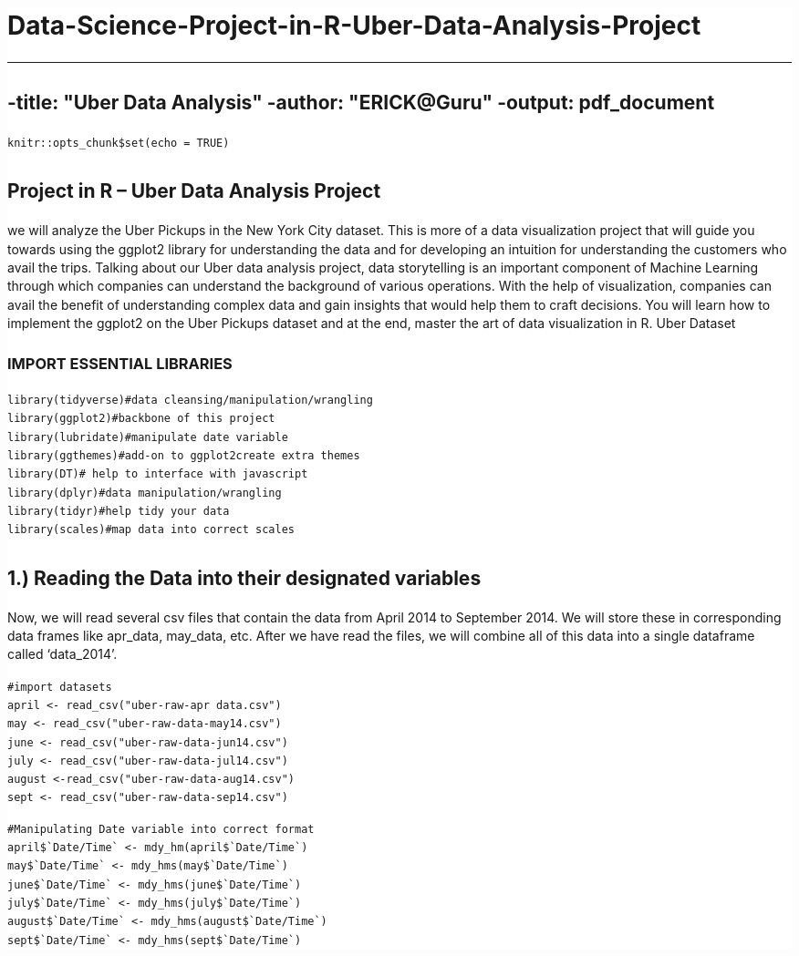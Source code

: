 # Data-Science-Project-in-R-Uber-Data-Analysis-Project
---
-title: "Uber Data Analysis"
-author: "ERICK@Guru"
-output: pdf_document
---

```{r setup, include=FALSE}
knitr::opts_chunk$set(echo = TRUE)
```
## Project in R – Uber Data Analysis Project
we will analyze the Uber Pickups in the New York City dataset. This is more of a data visualization project that will guide you towards using the ggplot2 library for understanding the data and for developing an intuition for understanding the customers who avail the trips. Talking about our Uber data analysis project, data storytelling is an important component of Machine Learning through which companies can understand the background of various operations. With the help of visualization, companies can avail the benefit of understanding complex data and gain insights that would help them to craft decisions. You will learn how to implement the ggplot2 on the Uber Pickups dataset and at the end, master the art of data visualization in R. Uber Dataset

### IMPORT ESSENTIAL LIBRARIES
```{r warning=FALSE, message=FALSE}
library(tidyverse)#data cleansing/manipulation/wrangling
library(ggplot2)#backbone of this project
library(lubridate)#manipulate date variable
library(ggthemes)#add-on to ggplot2create extra themes
library(DT)# help to interface with javascript
library(dplyr)#data manipulation/wrangling
library(tidyr)#help tidy your data
library(scales)#map data into correct scales
```


## 1.) Reading the Data into their designated variables

Now, we will read several csv files that contain the data from April 2014 to September 2014. We will store these in corresponding data frames like apr_data, may_data, etc. After we have read the files, we will combine all of this data into a single dataframe called ‘data_2014’.

```{r warning=FALSE, message=FALSE}
#import datasets
april <- read_csv("uber-raw-apr data.csv")
may <- read_csv("uber-raw-data-may14.csv")
june <- read_csv("uber-raw-data-jun14.csv")
july <- read_csv("uber-raw-data-jul14.csv")
august <-read_csv("uber-raw-data-aug14.csv")
sept <- read_csv("uber-raw-data-sep14.csv")
```

```{r  warning=FALSE, message=FALSE}
#Manipulating Date variable into correct format
april$`Date/Time` <- mdy_hm(april$`Date/Time`)
may$`Date/Time` <- mdy_hms(may$`Date/Time`)
june$`Date/Time` <- mdy_hms(june$`Date/Time`)
july$`Date/Time` <- mdy_hms(july$`Date/Time`)
august$`Date/Time` <- mdy_hms(august$`Date/Time`)
sept$`Date/Time` <- mdy_hms(sept$`Date/Time`)
```
